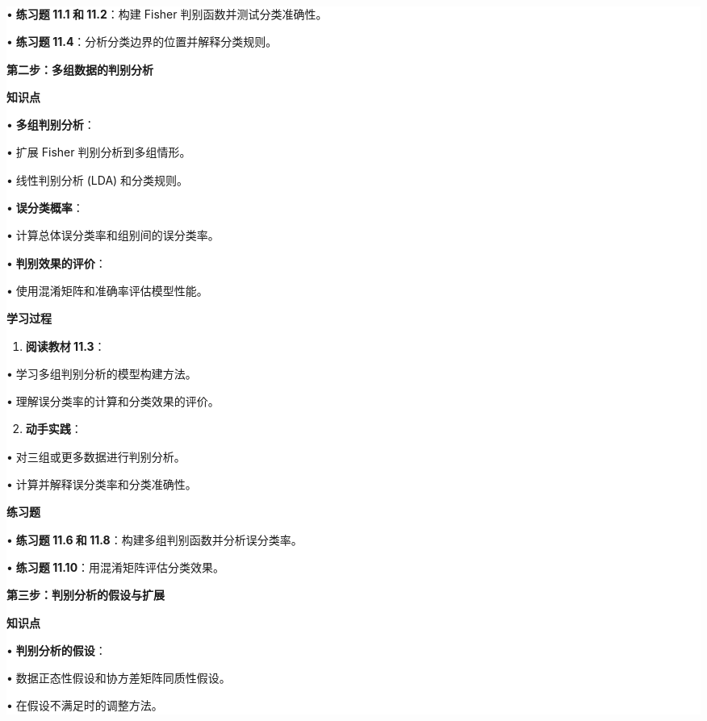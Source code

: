 • **练习题 11.1 和 11.2**：构建 Fisher 判别函数并测试分类准确性。

• **练习题 11.4**：分析分类边界的位置并解释分类规则。

  

**第二步：多组数据的判别分析**

  

**知识点**

  

• **多组判别分析**：

• 扩展 Fisher 判别分析到多组情形。

• 线性判别分析 (LDA) 和分类规则。

• **误分类概率**：

• 计算总体误分类率和组别间的误分类率。

• **判别效果的评价**：

• 使用混淆矩阵和准确率评估模型性能。

  

**学习过程**

  

1. **阅读教材 11.3**：

• 学习多组判别分析的模型构建方法。

• 理解误分类率的计算和分类效果的评价。

2. **动手实践**：

• 对三组或更多数据进行判别分析。

• 计算并解释误分类率和分类准确性。

  

**练习题**

  

• **练习题 11.6 和 11.8**：构建多组判别函数并分析误分类率。

• **练习题 11.10**：用混淆矩阵评估分类效果。

  

**第三步：判别分析的假设与扩展**

  

**知识点**

  

• **判别分析的假设**：

• 数据正态性假设和协方差矩阵同质性假设。

• 在假设不满足时的调整方法。
